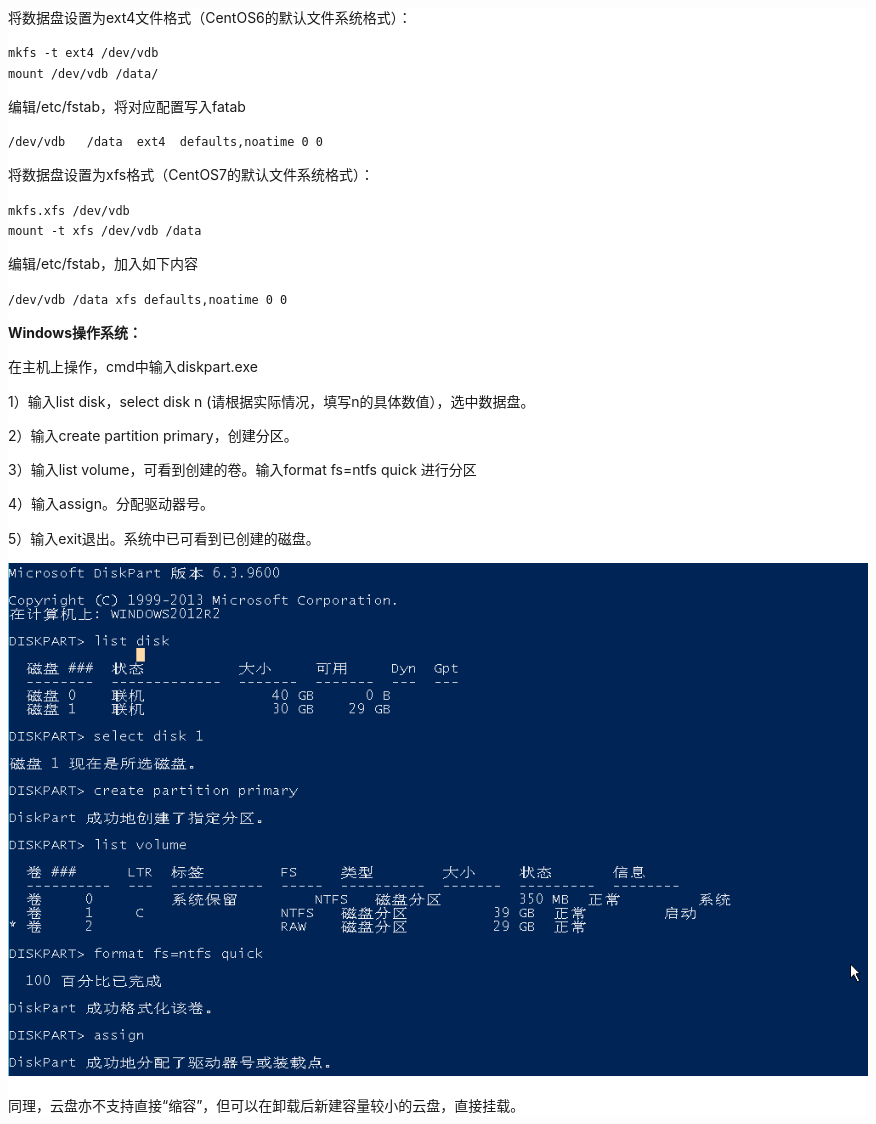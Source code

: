 将数据盘设置为ext4文件格式（CentOS6的默认文件系统格式）：

``` 
mkfs -t ext4 /dev/vdb 
mount /dev/vdb /data/
```

编辑/etc/fstab，将对应配置写入fatab

``` 
/dev/vdb   /data  ext4  defaults,noatime 0 0
```

将数据盘设置为xfs格式（CentOS7的默认文件系统格式）：

    mkfs.xfs /dev/vdb
    mount -t xfs /dev/vdb /data

编辑/etc/fstab，加入如下内容

    /dev/vdb /data xfs defaults,noatime 0 0

**Windows操作系统：**

在主机上操作，cmd中输入diskpart.exe

1）输入list disk，select disk n (请根据实际情况，填写n的具体数值），选中数据盘。

2）输入create partition primary，创建分区。

3）输入list volume，可看到创建的卷。输入format fs=ntfs quick 进行分区

4）输入assign。分配驱动器号。

5）输入exit退出。系统中已可看到已创建的磁盘。

![image](/images/create_new_disk.png)

同理，云盘亦不支持直接“缩容”，但可以在卸载后新建容量较小的云盘，直接挂载。
